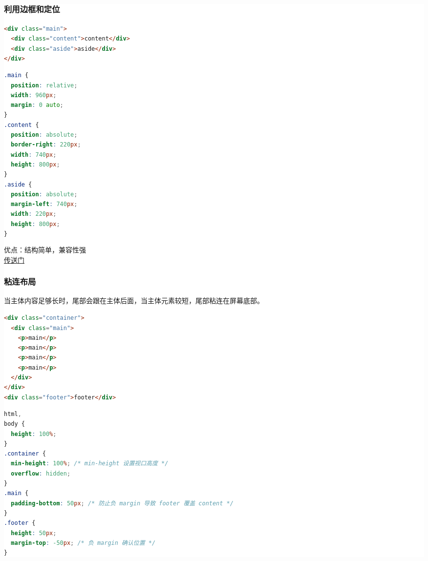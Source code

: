 ### 利用边框和定位
```html
<div class="main">
  <div class="content">content</div>  
  <div class="aside">aside</div>  
</div>
```
```css
.main {
  position: relative;
  width: 960px;
  margin: 0 auto;
}
.content {
  position: absolute;
  border-right: 220px;
  width: 740px;
  height: 800px;
}
.aside {
  position: absolute;
  margin-left: 740px;
  width: 220px;
  height: 800px;
}
```
优点：结构简单，兼容性强<br>
[传送门](https://codepen.io/jayezhu/pen/oNzvoMN)

### 粘连布局
当主体内容足够长时，尾部会跟在主体后面，当主体元素较短，尾部粘连在屏幕底部。
```html
<div class="container">
  <div class="main">
    <p>main</p>
    <p>main</p>
    <p>main</p>
    <p>main</p>
  </div>
</div>
<div class="footer">footer</div>
```
```css
html,
body {
  height: 100%;
}
.container {
  min-height: 100%; /* min-height 设置视口高度 */
  overflow: hidden;
}
.main {
  padding-bottom: 50px; /* 防止负 margin 导致 footer 覆盖 content */
}
.footer {
  height: 50px;
  margin-top: -50px; /* 负 margin 确认位置 */
}
```
